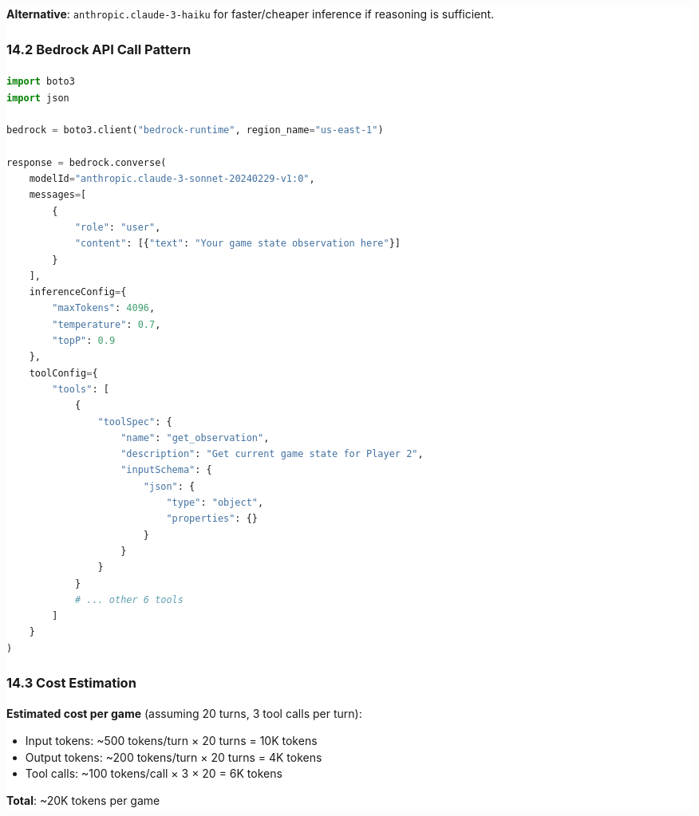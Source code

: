 **Alternative**: `anthropic.claude-3-haiku` for faster/cheaper inference if reasoning is sufficient.

### 14.2 Bedrock API Call Pattern

```python
import boto3
import json

bedrock = boto3.client("bedrock-runtime", region_name="us-east-1")

response = bedrock.converse(
    modelId="anthropic.claude-3-sonnet-20240229-v1:0",
    messages=[
        {
            "role": "user",
            "content": [{"text": "Your game state observation here"}]
        }
    ],
    inferenceConfig={
        "maxTokens": 4096,
        "temperature": 0.7,
        "topP": 0.9
    },
    toolConfig={
        "tools": [
            {
                "toolSpec": {
                    "name": "get_observation",
                    "description": "Get current game state for Player 2",
                    "inputSchema": {
                        "json": {
                            "type": "object",
                            "properties": {}
                        }
                    }
                }
            }
            # ... other 6 tools
        ]
    }
)
```

### 14.3 Cost Estimation

**Estimated cost per game** (assuming 20 turns, 3 tool calls per turn):
- Input tokens: ~500 tokens/turn × 20 turns = 10K tokens
- Output tokens: ~200 tokens/turn × 20 turns = 4K tokens
- Tool calls: ~100 tokens/call × 3 × 20 = 6K tokens

**Total**: ~20K tokens per game
